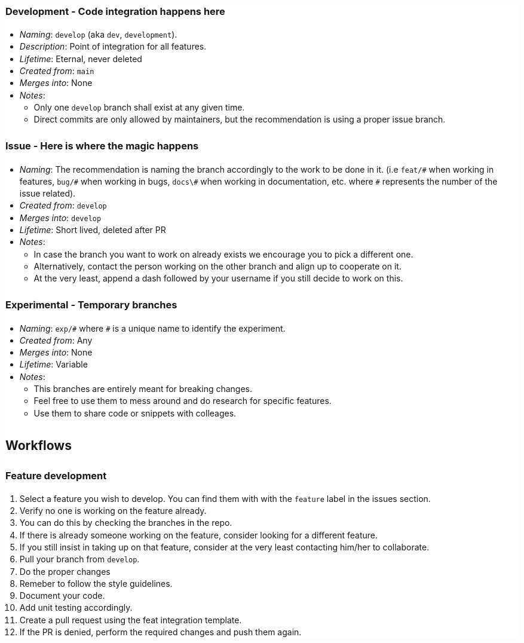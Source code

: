 ### **Development** - Code integration happens here
- *Naming*: `develop` (aka `dev`, `development`).
- *Description*: Point of integration for all features.
- *Lifetime*: Eternal, never deleted
- *Created from*: `main`
- *Merges into*: None
- *Notes*:
  - Only one `develop` branch shall exist at any given time.
  - Direct commits are only allowed by maintainers, but the recommendation is using a proper issue branch.

### **Issue** - Here is where the magic happens
- *Naming*: The recommendation is naming the branch accordingly to the work to be done in it. (i.e `feat/#` when working in features, `bug/#` when working in bugs, `docs\#` when working in documentation, etc. where `#` represents the number of the issue related).
- *Created from*: `develop` 
- *Merges into*: `develop`
- *Lifetime*: Short lived, deleted after PR
- *Notes*:
  - In case the branch you want to work on already exists we encourage you to pick a different one.
  - Alternatively, contact the person working on the other branch and align up to cooperate on it.
  - At the very least, append a dash followed by your username if you still decide to work on this. 

### **Experimental** - Temporary branches
- *Naming*: `exp/#` where `#` is a unique name to identify the experiment.
- *Created from*: Any
- *Merges into*: None
- *Lifetime*: Variable
- *Notes*:
  - This branches are entirely meant for breaking changes. 
  - Feel free to use them to mess around and do research for specific features. 
  - Use them to share code or snippets with colleages.

Workflows
---------

### Feature development
1. Select a feature you wish to develop. You can find them with with the `feature` label in the issues section.
2. Verify no one is working on the feature already. 
  1. You can do this by checking the branches in the repo.
  2. If there is already someone working on the feature, consider looking for a different feature. 
  3. If you still insist in taking up on that feature, consider at the very least contacting him/her to collaborate. 
3. Pull your branch from `develop`. 
4. Do the proper changes
  1. Remeber to follow the style guidelines.
  2. Document your code.
  3. Add unit testing accordingly.
5. Create a pull request using the feat integration template.
6. If the PR is denied, perform the required changes and push them again.
